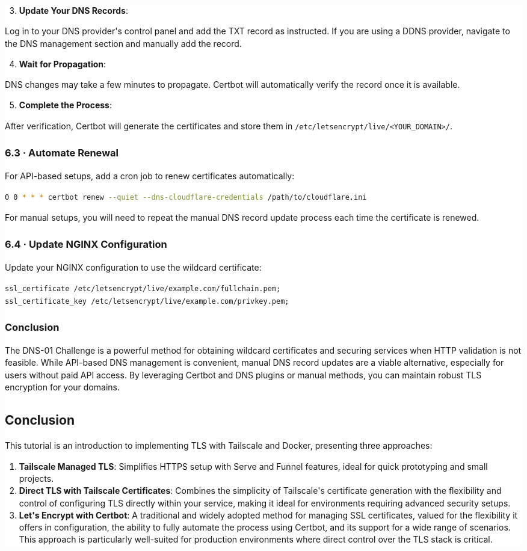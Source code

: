 3. **Update Your DNS Records**:

  Log in to your DNS provider's control panel and add the TXT record as instructed. If you are using a DDNS provider, navigate to the DNS management section and manually add the record.

4. **Wait for Propagation**:

  DNS changes may take a few minutes to propagate. Certbot will automatically verify the record once it is available.

5. **Complete the Process**:

  After verification, Certbot will generate the certificates and store them in `/etc/letsencrypt/live/<YOUR_DOMAIN>/`.

### 6.3 · Automate Renewal

For API-based setups, add a cron job to renew certificates automatically:

```bash
0 0 * * * certbot renew --quiet --dns-cloudflare-credentials /path/to/cloudflare.ini
```

For manual setups, you will need to repeat the manual DNS record update process each time the certificate is renewed.

### 6.4 · Update NGINX Configuration

Update your NGINX configuration to use the wildcard certificate:

```nginx
ssl_certificate /etc/letsencrypt/live/example.com/fullchain.pem;
ssl_certificate_key /etc/letsencrypt/live/example.com/privkey.pem;
```

### Conclusion

The DNS-01 Challenge is a powerful method for obtaining wildcard certificates and securing services when HTTP validation is not feasible. While API-based DNS management is convenient, manual DNS record updates are a viable alternative, especially for users without paid API access. By leveraging Certbot and DNS plugins or manual methods, you can maintain robust TLS encryption for your domains.

## Conclusion

This tutorial is an introduction to implementing TLS with Tailscale and Docker, presenting three approaches:

1. **Tailscale Managed TLS**: Simplifies HTTPS setup with Serve and Funnel features, ideal for quick prototyping and small projects.
2. **Direct TLS with Tailscale Certificates**: Combines the simplicity of Tailscale's certificate generation with the flexibility and control of configuring TLS directly within your service, making it ideal for environments requiring advanced security setups.
3. **Let's Encrypt with Certbot**: A traditional and widely adopted method for managing SSL certificates, valued for the flexibility it offers in configuration, the ability to fully automate the process using Certbot, and its support for a wide range of scenarios. This approach is particularly well-suited for production environments where direct control over the TLS stack is critical.
